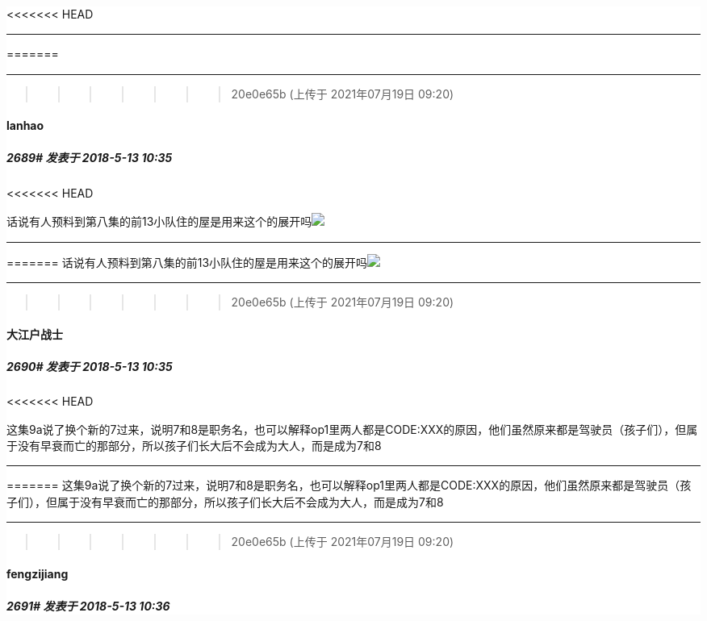 
<<<<<<< HEAD





*****
=======
*****
>>>>>>> 20e0e65b (上传于 2021年07月19日 09:20)

####  lanhao  
##### 2689#       发表于 2018-5-13 10:35


<<<<<<< HEAD


话说有人预料到第八集的前13小队住的屋是用来这个的展开吗<img src="https://static.saraba1st.com/image/smiley/face2017/068.png" referrerpolicy="no-referrer">







*****
=======
话说有人预料到第八集的前13小队住的屋是用来这个的展开吗<img src="https://static.saraba1st.com/image/smiley/face2017/068.png" referrerpolicy="no-referrer">


*****
>>>>>>> 20e0e65b (上传于 2021年07月19日 09:20)

####  大江户战士  
##### 2690#       发表于 2018-5-13 10:35


<<<<<<< HEAD


这集9a说了换个新的7过来，说明7和8是职务名，也可以解释op1里两人都是CODE:XXX的原因，他们虽然原来都是驾驶员（孩子们），但属于没有早衰而亡的那部分，所以孩子们长大后不会成为大人，而是成为7和8







*****
=======
这集9a说了换个新的7过来，说明7和8是职务名，也可以解释op1里两人都是CODE:XXX的原因，他们虽然原来都是驾驶员（孩子们），但属于没有早衰而亡的那部分，所以孩子们长大后不会成为大人，而是成为7和8


*****
>>>>>>> 20e0e65b (上传于 2021年07月19日 09:20)

####  fengzijiang  
##### 2691#       发表于 2018-5-13 10:36
